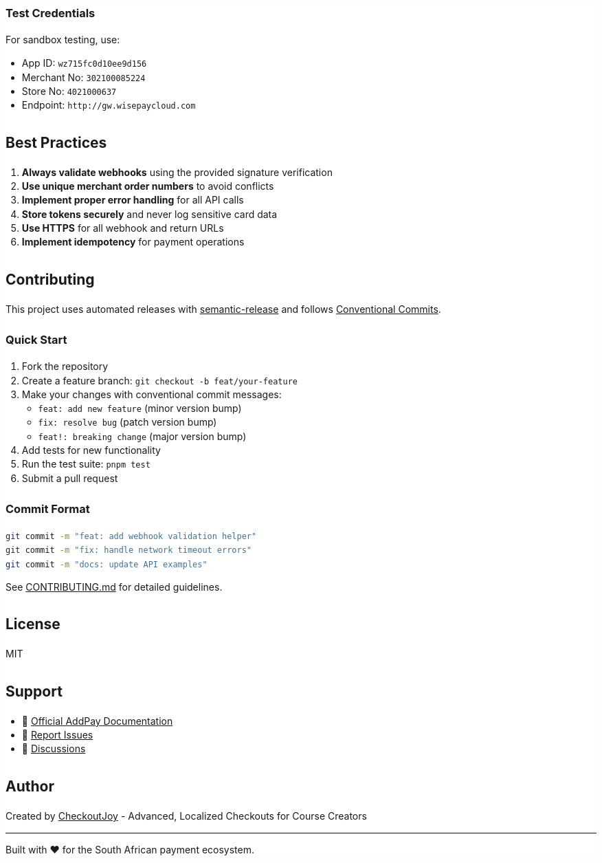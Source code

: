 ### Test Credentials

For sandbox testing, use:

- App ID: `wz715fc0d10ee9d156`
- Merchant No: `302100085224`
- Store No: `4021000637`
- Endpoint: `http://gw.wisepaycloud.com`

## Best Practices

1. **Always validate webhooks** using the provided signature verification
2. **Use unique merchant order numbers** to avoid conflicts
3. **Implement proper error handling** for all API calls
4. **Store tokens securely** and never log sensitive card data
5. **Use HTTPS** for all webhook and return URLs
6. **Implement idempotency** for payment operations

## Contributing

This project uses automated releases with [semantic-release](https://semantic-release.gitbook.io/semantic-release/) and follows [Conventional Commits](https://www.conventionalcommits.org/).

### Quick Start

1. Fork the repository
2. Create a feature branch: `git checkout -b feat/your-feature`
3. Make your changes with conventional commit messages:
   - `feat: add new feature` (minor version bump)
   - `fix: resolve bug` (patch version bump)
   - `feat!: breaking change` (major version bump)
4. Add tests for new functionality
5. Run the test suite: `pnpm test`
6. Submit a pull request

### Commit Format

```bash
git commit -m "feat: add webhook validation helper"
git commit -m "fix: handle network timeout errors"
git commit -m "docs: update API examples"
```

See [CONTRIBUTING.md](./CONTRIBUTING.md) for detailed guidelines.

## License

MIT

## Support

- 📖 [Official AddPay Documentation](https://developers.paycloud.africa/docs/addpay/CloudAPI/addpay-open-api-en)
- 🐛 [Report Issues](https://github.com/checkoutjoy/addpay-js/issues)
- 💬 [Discussions](https://github.com/checkoutjoy/addpay-js/discussions)

## Author

Created by [CheckoutJoy](https://checkoutjoy.com) - Advanced, Localized Checkouts for Course Creators

---

Built with ❤️ for the South African payment ecosystem.
